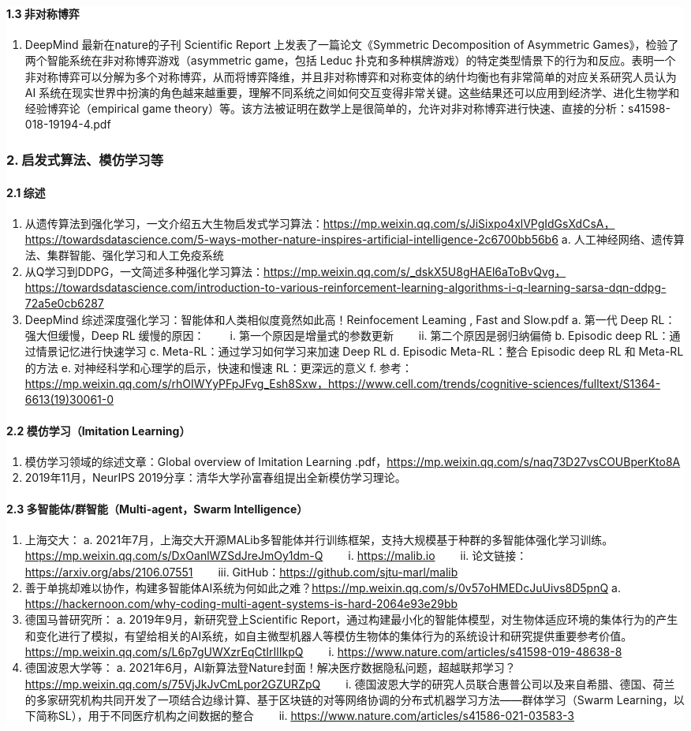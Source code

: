 #### 1.3 非对称博弈

1. DeepMind 最新在nature的子刊 Scientific Report 上发表了一篇论文《Symmetric Decomposition of Asymmetric Games》，检验了两个智能系统在非对称博弈游戏（asymmetric game，包括 Leduc 扑克和多种棋牌游戏）的特定类型情景下的行为和反应。表明一个非对称博弈可以分解为多个对称博弈，从而将博弈降维，并且非对称博弈和对称变体的纳什均衡也有非常简单的对应关系研究人员认为AI 系统在现实世界中扮演的角色越来越重要，理解不同系统之间如何交互变得非常关键。这些结果还可以应用到经济学、进化生物学和经验博弈论（empirical game theory）等。该方法被证明在数学上是很简单的，允许对非对称博弈进行快速、直接的分析：s41598-018-19194-4.pdf

### 2. 启发式算法、模仿学习等

#### 2.1 综述

1. 从遗传算法到强化学习，一文介绍五大生物启发式学习算法：https://mp.weixin.qq.com/s/JiSixpo4xlVPgIdGsXdCsA，https://towardsdatascience.com/5-ways-mother-nature-inspires-artificial-intelligence-2c6700bb56b6
    a. 人工神经网络、遗传算法、集群智能、强化学习和人工免疫系统
2. 从Q学习到DDPG，一文简述多种强化学习算法：https://mp.weixin.qq.com/s/_dskX5U8gHAEl6aToBvQvg，https://towardsdatascience.com/introduction-to-various-reinforcement-learning-algorithms-i-q-learning-sarsa-dqn-ddpg-72a5e0cb6287
3. DeepMind 综述深度强化学习：智能体和人类相似度竟然如此高！Reinfocement Leaming , Fast and Slow.pdf
    a. 第一代 Deep RL：强大但缓慢，Deep RL 缓慢的原因：
    &emsp;&emsp;i. 第一个原因是增量式的参数更新
    &emsp;&emsp;ii. 第二个原因是弱归纳偏倚
    b. Episodic deep RL：通过情景记忆进行快速学习 
    c. Meta-RL：通过学习如何学习来加速 Deep RL
    d. Episodic Meta-RL：整合 Episodic deep RL 和 Meta-RL 的方法
    e. 对神经科学和心理学的启示，快速和慢速 RL：更深远的意义
    f. 参考：https://mp.weixin.qq.com/s/rhOIWYyPFpJFvg_Esh8Sxw，https://www.cell.com/trends/cognitive-sciences/fulltext/S1364-6613(19)30061-0

#### 2.2 模仿学习（Imitation Learning）

1. 模仿学习领域的综述文章：Global overview of Imitation Learning .pdf，https://mp.weixin.qq.com/s/naq73D27vsCOUBperKto8A
2. 2019年11月，NeurIPS 2019分享：清华大学孙富春组提出全新模仿学习理论。

#### 2.3 多智能体/群智能（Multi-agent，Swarm Intelligence）

1. 上海交大：
    a. 2021年7月，上海交大开源MALib多智能体并行训练框架，支持大规模基于种群的多智能体强化学习训练。https://mp.weixin.qq.com/s/DxOanlWZSdJreJmOy1dm-Q
    &emsp;&emsp;i. https://malib.io
    &emsp;&emsp;ii. 论文链接：https://arxiv.org/abs/2106.07551
    &emsp;&emsp;iii. GitHub：https://github.com/sjtu-marl/malib
2. 善于单挑却难以协作，构建多智能体AI系统为何如此之难？https://mp.weixin.qq.com/s/0v57oHMEDcJuUivs8D5pnQ
    a. https://hackernoon.com/why-coding-multi-agent-systems-is-hard-2064e93e29bb
3. 德国马普研究所：
    a. 2019年9月，新研究登上Scientific Report，通过构建最小化的智能体模型，对生物体适应环境的集体行为的产生和变化进行了模拟，有望给相关的AI系统，如自主微型机器人等模仿生物体的集体行为的系统设计和研究提供重要参考价值。https://mp.weixin.qq.com/s/L6p7gUWXzrEqCtIrIlIkpQ
    &emsp;&emsp;i. https://www.nature.com/articles/s41598-019-48638-8
4. 德国波恩大学等：
    a. 2021年6月，AI新算法登Nature封面！解决医疗数据隐私问题，超越联邦学习？https://mp.weixin.qq.com/s/75VjJkJvCmLpor2GZURZpQ
    &emsp;&emsp;i. 德国波恩大学的研究人员联合惠普公司以及来自希腊、德国、荷兰的多家研究机构共同开发了一项结合边缘计算、基于区块链的对等网络协调的分布式机器学习方法——群体学习（Swarm Learning，以下简称SL），用于不同医疗机构之间数据的整合
    &emsp;&emsp;ii. https://www.nature.com/articles/s41586-021-03583-3
